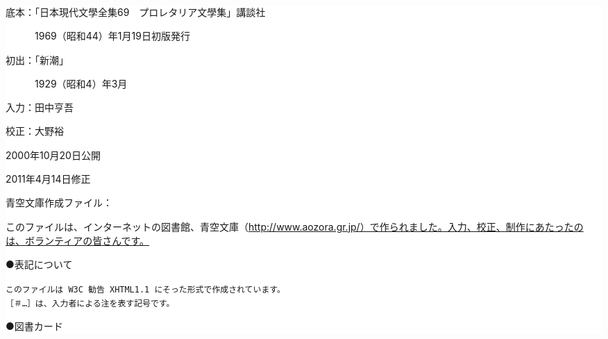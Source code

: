 











底本：「日本現代文學全集69　プロレタリア文學集」講談社

　　　1969（昭和44）年1月19日初版発行

初出：「新潮」

　　　1929（昭和4）年3月

入力：田中亨吾

校正：大野裕

2000年10月20日公開

2011年4月14日修正

青空文庫作成ファイル：

このファイルは、インターネットの図書館、青空文庫（http://www.aozora.gr.jp/）で作られました。入力、校正、制作にあたったのは、ボランティアの皆さんです。











●表記について


	このファイルは W3C 勧告 XHTML1.1 にそった形式で作成されています。
	［＃…］は、入力者による注を表す記号です。







●図書カード